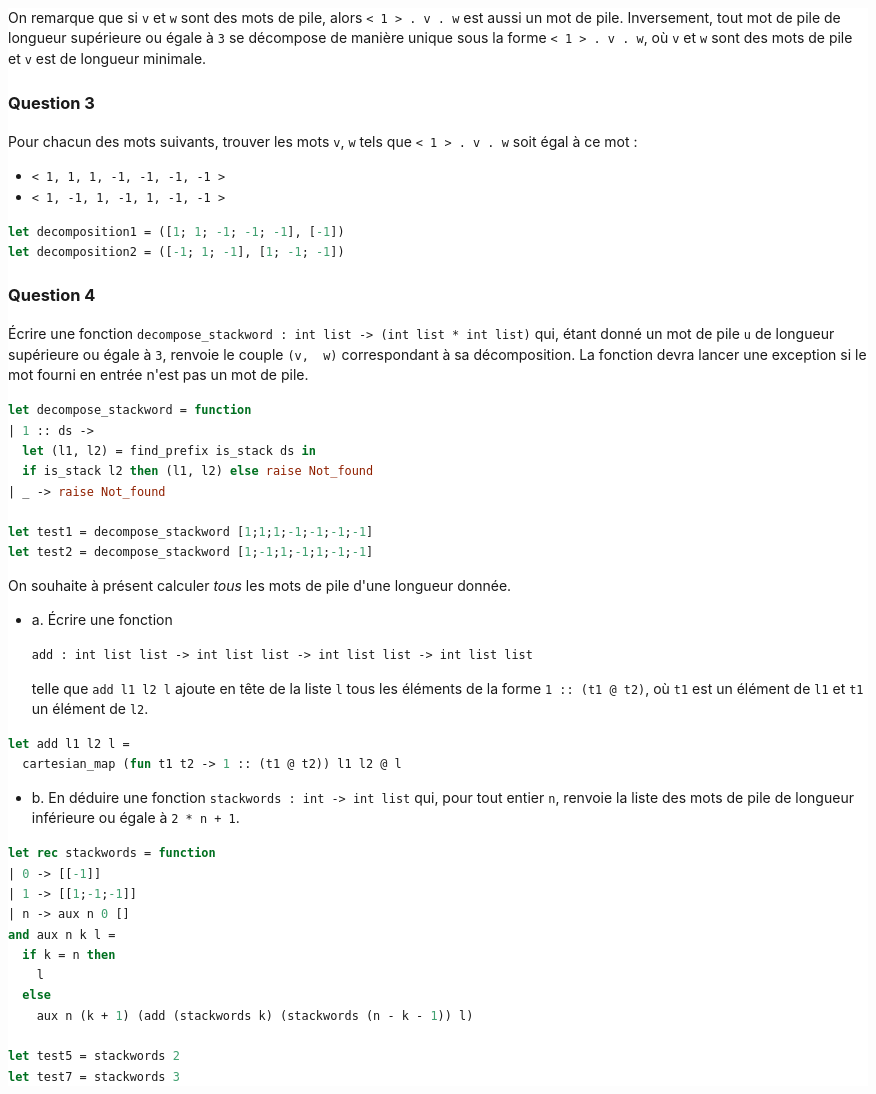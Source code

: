 On remarque que si `v` et `w` sont des mots de pile, alors `< 1 > . v . w` est aussi un mot de pile. Inversement, tout mot de pile de longueur supérieure ou égale à `3` se décompose de manière unique sous la forme `< 1 > . v . w`, où `v` et `w` sont des mots de pile et `v` est de longueur minimale.

### Question 3

Pour chacun des mots suivants, trouver les mots `v`, `w` tels que  `< 1 > . v . w` soit égal à ce mot :
- `< 1, 1, 1, -1, -1, -1, -1 >`
- `< 1, -1, 1, -1, 1, -1, -1 >`

```ocaml
let decomposition1 = ([1; 1; -1; -1; -1], [-1])
let decomposition2 = ([-1; 1; -1], [1; -1; -1])
```

### Question 4

Écrire une fonction `decompose_stackword : int list -> (int list * int list)` qui, étant donné un mot de pile `u` de longueur supérieure ou égale à `3`, renvoie le couple `(v,  w)` correspondant à sa décomposition. La fonction devra lancer une exception si le mot fourni en entrée n'est pas un mot de pile.

```ocaml
let decompose_stackword = function
| 1 :: ds -> 
  let (l1, l2) = find_prefix is_stack ds in
  if is_stack l2 then (l1, l2) else raise Not_found
| _ -> raise Not_found

let test1 = decompose_stackword [1;1;1;-1;-1;-1;-1]
let test2 = decompose_stackword [1;-1;1;-1;1;-1;-1]
```

On souhaite à présent calculer *tous* les mots de pile d'une longueur donnée.

- a. Écrire une fonction

  `add : int list list -> int list list -> int list list -> int list list`

  telle que `add l1 l2 l` ajoute en tête de la liste `l` tous les éléments de la forme `1 :: (t1 @ t2)`, où `t1` est un élément de `l1` et `t1` un élément de `l2`.



```ocaml
let add l1 l2 l =
  cartesian_map (fun t1 t2 -> 1 :: (t1 @ t2)) l1 l2 @ l
```

- b. En déduire une fonction `stackwords : int -> int list` qui, pour tout entier `n`, renvoie la liste des mots de pile de longueur inférieure ou égale à `2 * n + 1`.


```ocaml
let rec stackwords = function
| 0 -> [[-1]]
| 1 -> [[1;-1;-1]]
| n -> aux n 0 []
and aux n k l =
  if k = n then 
    l 
  else
    aux n (k + 1) (add (stackwords k) (stackwords (n - k - 1)) l)

let test5 = stackwords 2
let test7 = stackwords 3
```

